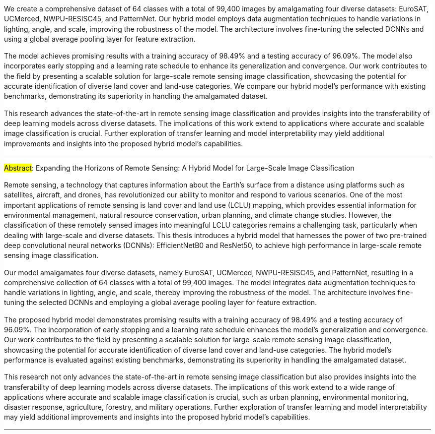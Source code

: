 We create a comprehensive dataset of 64 classes with a total of 99,400 images by amalgamating four diverse datasets: EuroSAT, UCMerced, NWPU-RESISC45, and PatternNet. Our hybrid model employs data augmentation techniques to handle variations in lighting, angle, and scale, improving the robustness of the model. The architecture involves fine-tuning the selected DCNNs and using a global average pooling layer for feature extraction.

The model achieves promising results with a training accuracy of 98.49% and a testing accuracy of 96.09%. The model also incorporates early stopping and a learning rate schedule to enhance its generalization and convergence. Our work contributes to the field by presenting a scalable solution for large-scale remote sensing image classification, showcasing the potential for accurate identification of diverse land cover and land-use categories. We compare our hybrid model’s performance with existing benchmarks, demonstrating its superiority in handling the amalgamated dataset.

This research advances the state-of-the-art in remote sensing image classification and provides insights into the transferability of deep learning models across diverse datasets. The implications of this work extend to applications where accurate and scalable image classification is crucial. Further exploration of transfer learning and model interpretability may yield additional improvements and insights into the proposed hybrid model’s capabilities.

----

<mark>Abstract</mark>: Expanding the Horizons of Remote Sensing: A Hybrid Model for Large-Scale Image Classification

Remote sensing, a technology that captures information about the Earth’s surface from a distance using platforms such as satellites, aircraft, and drones, has revolutionized our ability to monitor and respond to various scenarios. One of the most important applications of remote sensing is land cover and land use (LCLU) mapping, which provides essential information for environmental management, natural resource conservation, urban planning, and climate change studies. However, the classification of these remotely sensed images into meaningful LCLU categories remains a challenging task, particularly when dealing with large-scale and diverse datasets. This thesis introduces a hybrid model that harnesses the power of two pre-trained deep convolutional neural networks (DCNNs): EfficientNetB0 and ResNet50, to achieve high performance in large-scale remote sensing image classification.

Our model amalgamates four diverse datasets, namely EuroSAT, UCMerced, NWPU-RESISC45, and PatternNet, resulting in a comprehensive collection of 64 classes with a total of 99,400 images. The model integrates data augmentation techniques to handle variations in lighting, angle, and scale, thereby improving the robustness of the model. The architecture involves fine-tuning the selected DCNNs and employing a global average pooling layer for feature extraction.

The proposed hybrid model demonstrates promising results with a training accuracy of 98.49% and a testing accuracy of 96.09%. The incorporation of early stopping and a learning rate schedule enhances the model’s generalization and convergence. Our work contributes to the field by presenting a scalable solution for large-scale remote sensing image classification, showcasing the potential for accurate identification of diverse land cover and land-use categories. The hybrid model’s performance is evaluated against existing benchmarks, demonstrating its superiority in handling the amalgamated dataset.

This research not only advances the state-of-the-art in remote sensing image classification but also provides insights into the transferability of deep learning models across diverse datasets. The implications of this work extend to a wide range of applications where accurate and scalable image classification is crucial, such as urban planning, environmental monitoring, disaster response, agriculture, forestry, and military operations. Further exploration of transfer learning and model interpretability may yield additional improvements and insights into the proposed hybrid model’s capabilities.

---